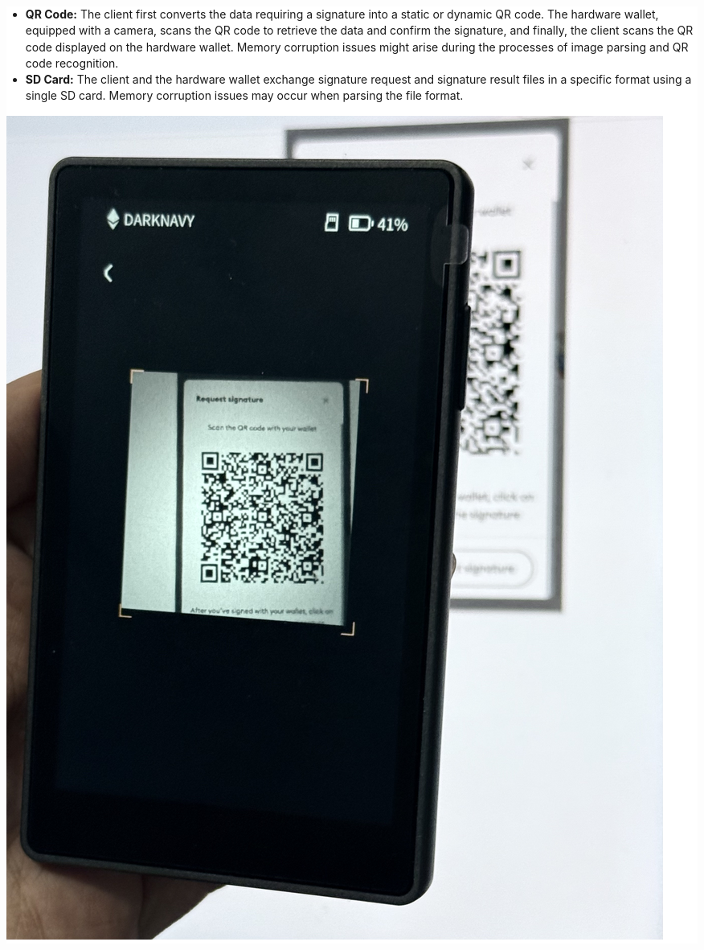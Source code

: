 * **QR Code:** The client first converts the data requiring a signature into a static or dynamic QR code. The hardware wallet, equipped with a camera, scans the QR code to retrieve the data and confirm the signature, and finally, the client scans the QR code displayed on the hardware wallet. Memory corruption issues might arise during the processes of image parsing and QR code recognition.
* **SD Card:** The client and the hardware wallet exchange signature request and signature result files in a specific format using a single SD card. Memory corruption issues may occur when parsing the file format.

 ![Using QR Code to obtain transaction information](attachments/f45f7110-e4c3-447c-9aef-fc31aa74121c.jpeg " =385x482")
